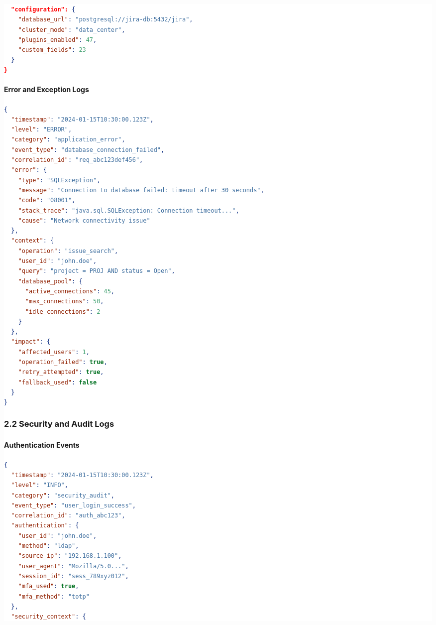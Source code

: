 ```json
  "configuration": {
    "database_url": "postgresql://jira-db:5432/jira",
    "cluster_mode": "data_center",
    "plugins_enabled": 47,
    "custom_fields": 23
  }
}
```

#### Error and Exception Logs
```json
{
  "timestamp": "2024-01-15T10:30:00.123Z",
  "level": "ERROR",
  "category": "application_error",
  "event_type": "database_connection_failed",
  "correlation_id": "req_abc123def456",
  "error": {
    "type": "SQLException",
    "message": "Connection to database failed: timeout after 30 seconds",
    "code": "08001",
    "stack_trace": "java.sql.SQLException: Connection timeout...",
    "cause": "Network connectivity issue"
  },
  "context": {
    "operation": "issue_search",
    "user_id": "john.doe",
    "query": "project = PROJ AND status = Open",
    "database_pool": {
      "active_connections": 45,
      "max_connections": 50,
      "idle_connections": 2
    }
  },
  "impact": {
    "affected_users": 1,
    "operation_failed": true,
    "retry_attempted": true,
    "fallback_used": false
  }
}
```

### 2.2 Security and Audit Logs

#### Authentication Events
```json
{
  "timestamp": "2024-01-15T10:30:00.123Z",
  "level": "INFO",
  "category": "security_audit",
  "event_type": "user_login_success",
  "correlation_id": "auth_abc123",
  "authentication": {
    "user_id": "john.doe",
    "method": "ldap",
    "source_ip": "192.168.1.100",
    "user_agent": "Mozilla/5.0...",
    "session_id": "sess_789xyz012",
    "mfa_used": true,
    "mfa_method": "totp"
  },
  "security_context": {
```